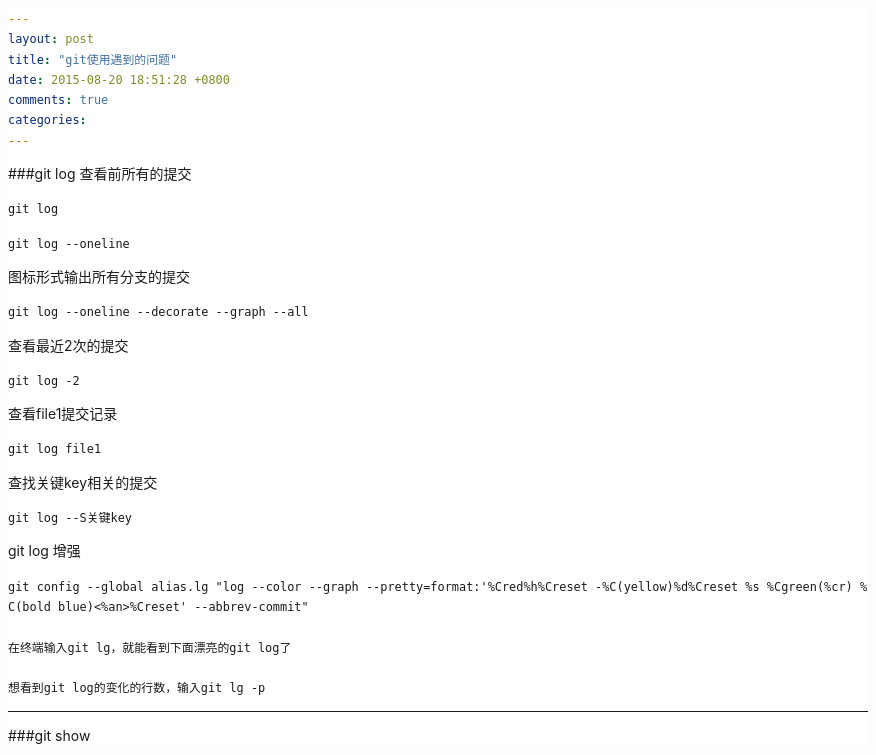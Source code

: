```yaml
---
layout: post
title: "git使用遇到的问题"
date: 2015-08-20 18:51:28 +0800
comments: true
categories: 
---
```


###git log 查看前所有的提交

```
git log 
```

```
git log --oneline
```

图标形式输出所有分支的提交

```
git log --oneline --decorate --graph --all
```

查看最近2次的提交


```
git log -2
```

查看file1提交记录

```
git log file1
```

查找关键key相关的提交

```
git log --S关键key
```

git log 增强

```
git config --global alias.lg "log --color --graph --pretty=format:'%Cred%h%Creset -%C(yellow)%d%Creset %s %Cgreen(%cr) %C(bold blue)<%an>%Creset' --abbrev-commit"

在终端输入git lg，就能看到下面漂亮的git log了

想看到git log的变化的行数，输入git lg -p 

```

***

###git show 
